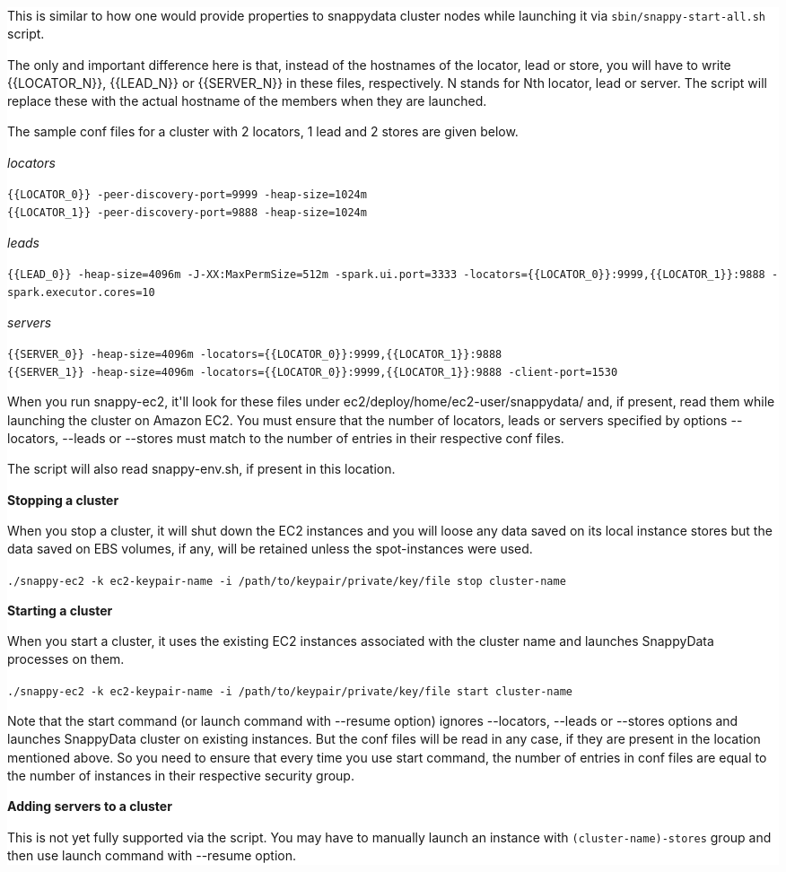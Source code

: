 This is similar to how one would provide properties to snappydata cluster nodes while launching it via `sbin/snappy-start-all.sh` script.

The only and important difference here is that, instead of the hostnames of the locator, lead or store, you will have to write {{LOCATOR_N}}, {{LEAD_N}} or {{SERVER_N}} in these files, respectively. N stands for Nth locator, lead or server. The script will replace these with the actual hostname of the members when they are launched.

The sample conf files for a cluster with 2 locators, 1 lead and 2 stores are given below.

*locators*
````
{{LOCATOR_0}} -peer-discovery-port=9999 -heap-size=1024m
{{LOCATOR_1}} -peer-discovery-port=9888 -heap-size=1024m 
````
*leads*
````
{{LEAD_0}} -heap-size=4096m -J-XX:MaxPermSize=512m -spark.ui.port=3333 -locators={{LOCATOR_0}}:9999,{{LOCATOR_1}}:9888 -spark.executor.cores=10
````
*servers*
````
{{SERVER_0}} -heap-size=4096m -locators={{LOCATOR_0}}:9999,{{LOCATOR_1}}:9888
{{SERVER_1}} -heap-size=4096m -locators={{LOCATOR_0}}:9999,{{LOCATOR_1}}:9888 -client-port=1530
````
When you run snappy-ec2, it'll look for these files under ec2/deploy/home/ec2-user/snappydata/ and, if present, read them while launching the cluster on Amazon EC2. You must ensure that the number of locators, leads or servers specified by options --locators, --leads or --stores must match to the number of entries in their respective conf files.

The script will also read snappy-env.sh, if present in this location.

**Stopping a cluster**

When you stop a cluster, it will shut down the EC2 instances and you will loose any data saved on its local instance stores but the data saved on EBS volumes, if any, will be retained unless the spot-instances were used.
````
./snappy-ec2 -k ec2-keypair-name -i /path/to/keypair/private/key/file stop cluster-name
````

**Starting a cluster**

When you start a cluster, it uses the existing EC2 instances associated with the cluster name and launches SnappyData processes on them.
````
./snappy-ec2 -k ec2-keypair-name -i /path/to/keypair/private/key/file start cluster-name
````
Note that the start command (or launch command with --resume option) ignores --locators, --leads or --stores options and launches SnappyData cluster on existing instances. But the conf files will be read in any case, if they are present in the location mentioned above. So you need to ensure that every time you use start command, the number of entries in conf files are equal to the number of instances in their respective security group.  

**Adding servers to  a cluster**

This is not yet fully supported via the script. You may have to manually launch an instance with `(cluster-name)-stores` group and then use launch command with --resume option.
